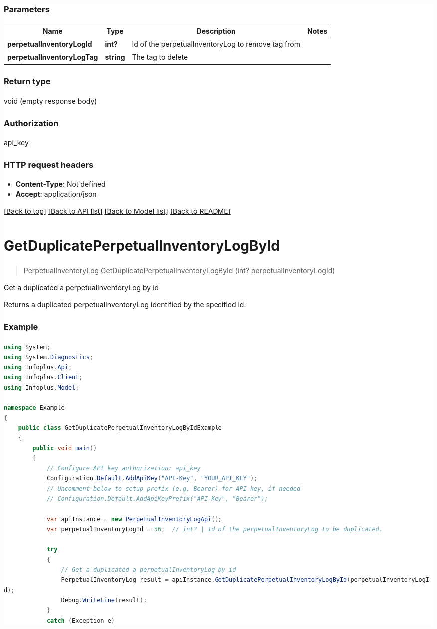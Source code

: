 ```csharp
```

### Parameters

Name | Type | Description  | Notes
------------- | ------------- | ------------- | -------------
 **perpetualInventoryLogId** | **int?**| Id of the perpetualInventoryLog to remove tag from | 
 **perpetualInventoryLogTag** | **string**| The tag to delete | 

### Return type

void (empty response body)

### Authorization

[api_key](../README.md#api_key)

### HTTP request headers

 - **Content-Type**: Not defined
 - **Accept**: application/json

[[Back to top]](#) [[Back to API list]](../README.md#documentation-for-api-endpoints) [[Back to Model list]](../README.md#documentation-for-models) [[Back to README]](../README.md)

<a name="getduplicateperpetualinventorylogbyid"></a>
# **GetDuplicatePerpetualInventoryLogById**
> PerpetualInventoryLog GetDuplicatePerpetualInventoryLogById (int? perpetualInventoryLogId)

Get a duplicated a perpetualInventoryLog by id

Returns a duplicated perpetualInventoryLog identified by the specified id.

### Example
```csharp
using System;
using System.Diagnostics;
using Infoplus.Api;
using Infoplus.Client;
using Infoplus.Model;

namespace Example
{
    public class GetDuplicatePerpetualInventoryLogByIdExample
    {
        public void main()
        {
            // Configure API key authorization: api_key
            Configuration.Default.AddApiKey("API-Key", "YOUR_API_KEY");
            // Uncomment below to setup prefix (e.g. Bearer) for API key, if needed
            // Configuration.Default.AddApiKeyPrefix("API-Key", "Bearer");

            var apiInstance = new PerpetualInventoryLogApi();
            var perpetualInventoryLogId = 56;  // int? | Id of the perpetualInventoryLog to be duplicated.

            try
            {
                // Get a duplicated a perpetualInventoryLog by id
                PerpetualInventoryLog result = apiInstance.GetDuplicatePerpetualInventoryLogById(perpetualInventoryLogId);
                Debug.WriteLine(result);
            }
            catch (Exception e)
```